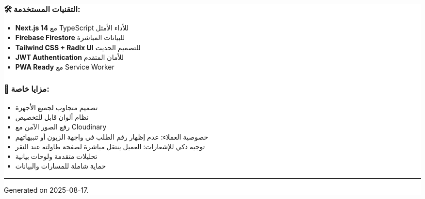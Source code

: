 ### 🛠️ التقنيات المستخدمة:
- **Next.js 14** مع TypeScript للأداء الأمثل
- **Firebase Firestore** للبيانات المباشرة
- **Tailwind CSS + Radix UI** للتصميم الحديث
- **JWT Authentication** للأمان المتقدم
- **PWA Ready** مع Service Worker

### 🌟 مزايا خاصة:
- تصميم متجاوب لجميع الأجهزة
- نظام ألوان قابل للتخصيص
- رفع الصور الآمن مع Cloudinary
- خصوصية العملاء: عدم إظهار رقم الطلب في واجهة الزبون أو تنبيهاتهم
- توجيه ذكي للإشعارات: العميل ينتقل مباشرة لصفحة طاولته عند النقر
- تحليلات متقدمة ولوحات بيانية
- حماية شاملة للمسارات والبيانات

---

Generated on 2025-08-17.
